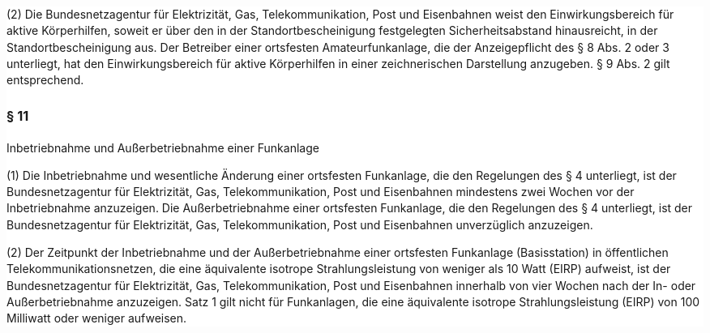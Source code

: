 </div>

<div class="jurAbsatz">

(2) Die Bundesnetzagentur für Elektrizität, Gas, Telekommunikation, Post
und Eisenbahnen weist den Einwirkungsbereich für aktive Körperhilfen,
soweit er über den in der Standortbescheinigung festgelegten
Sicherheitsabstand hinausreicht, in der Standortbescheinigung aus. Der
Betreiber einer ortsfesten Amateurfunkanlage, die der Anzeigepflicht des
§ 8 Abs. 2 oder 3 unterliegt, hat den Einwirkungsbereich für aktive
Körperhilfen in einer zeichnerischen Darstellung anzugeben. § 9 Abs. 2
gilt entsprechend.

</div>

</div>

</div>

</div>

<span id="BJNR336600002BJNE001102305.html"></span>

### § 11  
Inbetriebnahme und Außerbetriebnahme einer Funkanlage

<div>

<div class="jnhtml">

<div>

<div class="jurAbsatz">

(1) Die Inbetriebnahme und wesentliche Änderung einer ortsfesten
Funkanlage, die den Regelungen des § 4 unterliegt, ist der
Bundesnetzagentur für Elektrizität, Gas, Telekommunikation, Post und
Eisenbahnen mindestens zwei Wochen vor der Inbetriebnahme anzuzeigen.
Die Außerbetriebnahme einer ortsfesten Funkanlage, die den Regelungen
des § 4 unterliegt, ist der Bundesnetzagentur für Elektrizität, Gas,
Telekommunikation, Post und Eisenbahnen unverzüglich anzuzeigen.

</div>

<div class="jurAbsatz">

(2) Der Zeitpunkt der Inbetriebnahme und der Außerbetriebnahme einer
ortsfesten Funkanlage (Basisstation) in öffentlichen
Telekommunikationsnetzen, die eine äquivalente isotrope
Strahlungsleistung von weniger als 10 Watt (EIRP) aufweist, ist der
Bundesnetzagentur für Elektrizität, Gas, Telekommunikation, Post und
Eisenbahnen innerhalb von vier Wochen nach der In- oder
Außerbetriebnahme anzuzeigen. Satz 1 gilt nicht für Funkanlagen, die
eine äquivalente isotrope Strahlungsleistung (EIRP) von 100 Milliwatt
oder weniger aufweisen.

</div>
